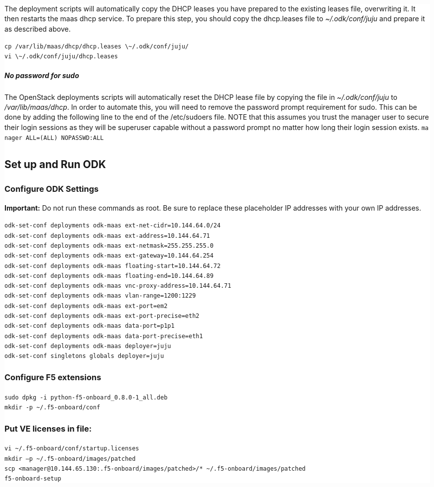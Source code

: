 The deployment scripts will automatically copy the DHCP leases you have prepared to the existing leases file, overwriting it. It then restarts the maas dhcp service. To prepare this step, you should copy the dhcp.leases file to *~/.odk/conf/juju* and prepare it as described above.

```
cp /var/lib/maas/dhcp/dhcp.leases \~/.odk/conf/juju/
vi \~/.odk/conf/juju/dhcp.leases
```

##### No password for sudo

The OpenStack deployments scripts will automatically reset the DHCP lease file by copying the file in *~/.odk/conf/juju* to */var/lib/maas/dhcp*. In order to automate this, you will need to remove the password prompt requirement for sudo. This can be done by adding the following line to the end of the /etc/sudoers file. NOTE that this assumes you trust the manager user to secure their login sessions as they will be superuser capable without a password prompt no matter how long their login session exists.
`manager ALL=(ALL) NOPASSWD:ALL`

## Set up and Run ODK 

### Configure ODK Settings

**Important:** Do not run these commands as root. Be sure to replace these placeholder IP addresses with your own IP addresses. 

```
odk-set-conf deployments odk-maas ext-net-cidr=10.144.64.0/24
odk-set-conf deployments odk-maas ext-address=10.144.64.71
odk-set-conf deployments odk-maas ext-netmask=255.255.255.0
odk-set-conf deployments odk-maas ext-gateway=10.144.64.254
odk-set-conf deployments odk-maas floating-start=10.144.64.72
odk-set-conf deployments odk-maas floating-end=10.144.64.89
odk-set-conf deployments odk-maas vnc-proxy-address=10.144.64.71
odk-set-conf deployments odk-maas vlan-range=1200:1229
odk-set-conf deployments odk-maas ext-port=em2
odk-set-conf deployments odk-maas ext-port-precise=eth2
odk-set-conf deployments odk-maas data-port=p1p1
odk-set-conf deployments odk-maas data-port-precise=eth1
odk-set-conf deployments odk-maas deployer=juju
odk-set-conf singletons globals deployer=juju
```

### Configure F5 extensions

```
sudo dpkg -i python-f5-onboard_0.8.0-1_all.deb
mkdir -p ~/.f5-onboard/conf
```

### Put VE licenses in file:

```
vi ~/.f5-onboard/conf/startup.licenses
mkdir –p ~/.f5-onboard/images/patched
scp <manager@10.144.65.130:.f5-onboard/images/patched>/* ~/.f5-onboard/images/patched
f5-onboard-setup
```
